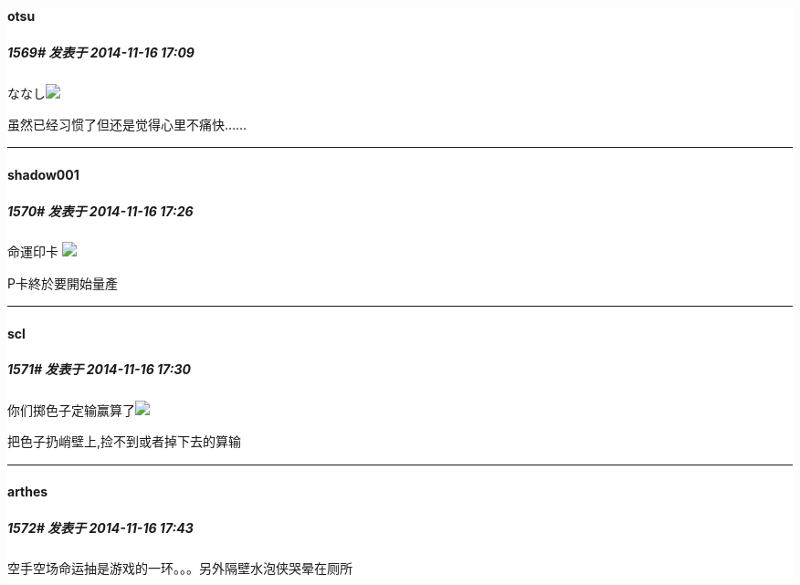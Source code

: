 ####  otsu  
##### 1569#       发表于 2014-11-16 17:09




ななし<img src="https://static.saraba1st.com/image/smiley/face/149.gif" referrerpolicy="no-referrer">

虽然已经习惯了但还是觉得心里不痛快……







*****

####  shadow001  
##### 1570#       发表于 2014-11-16 17:26




命運印卡
<img src="http://ww3.sinaimg.cn/large/be7b05ccjw1emcynqmqilj20zk0k0q74.jpg" referrerpolicy="no-referrer">


P卡終於要開始量產







*****

####  scl  
##### 1571#       发表于 2014-11-16 17:30




你们掷色子定输赢算了<img src="https://static.saraba1st.com/image/smiley/face/41.gif" referrerpolicy="no-referrer">

把色子扔峭壁上,捡不到或者掉下去的算输







*****

####  arthes  
##### 1572#       发表于 2014-11-16 17:43




空手空场命运抽是游戏的一环。。。另外隔壁水泡侠哭晕在厕所



